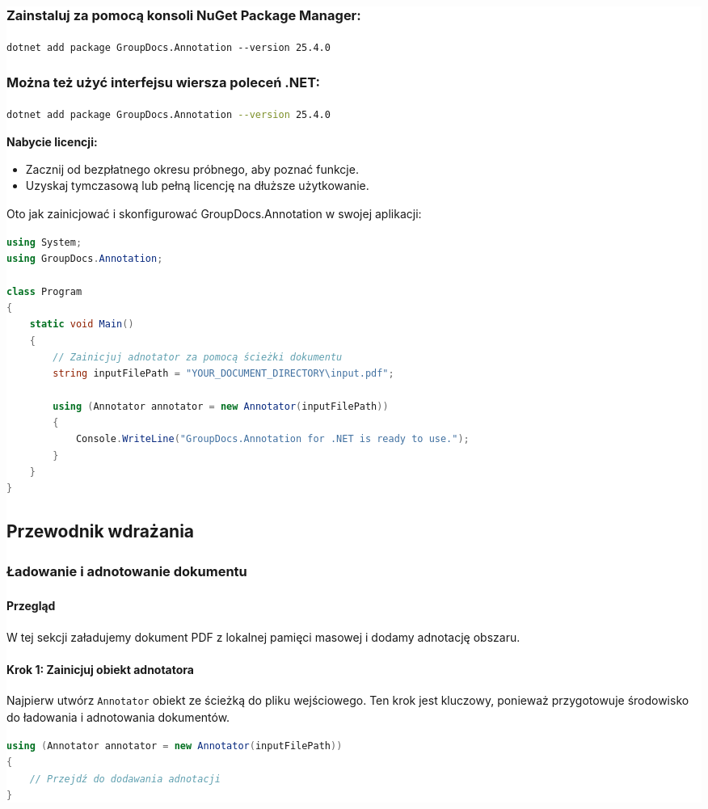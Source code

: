 ### Zainstaluj za pomocą konsoli NuGet Package Manager:
```shell
dotnet add package GroupDocs.Annotation --version 25.4.0
```

### Można też użyć interfejsu wiersza poleceń .NET:
```bash
dotnet add package GroupDocs.Annotation --version 25.4.0
```

**Nabycie licencji:**
- Zacznij od bezpłatnego okresu próbnego, aby poznać funkcje.
- Uzyskaj tymczasową lub pełną licencję na dłuższe użytkowanie.

Oto jak zainicjować i skonfigurować GroupDocs.Annotation w swojej aplikacji:

```csharp
using System;
using GroupDocs.Annotation;

class Program
{
    static void Main()
    {
        // Zainicjuj adnotator za pomocą ścieżki dokumentu
        string inputFilePath = "YOUR_DOCUMENT_DIRECTORY\input.pdf";
        
        using (Annotator annotator = new Annotator(inputFilePath))
        {
            Console.WriteLine("GroupDocs.Annotation for .NET is ready to use.");
        }
    }
}
```

## Przewodnik wdrażania

### Ładowanie i adnotowanie dokumentu

#### Przegląd
W tej sekcji załadujemy dokument PDF z lokalnej pamięci masowej i dodamy adnotację obszaru.

#### Krok 1: Zainicjuj obiekt adnotatora
Najpierw utwórz `Annotator` obiekt ze ścieżką do pliku wejściowego. Ten krok jest kluczowy, ponieważ przygotowuje środowisko do ładowania i adnotowania dokumentów.

```csharp
using (Annotator annotator = new Annotator(inputFilePath))
{
    // Przejdź do dodawania adnotacji
}
```

